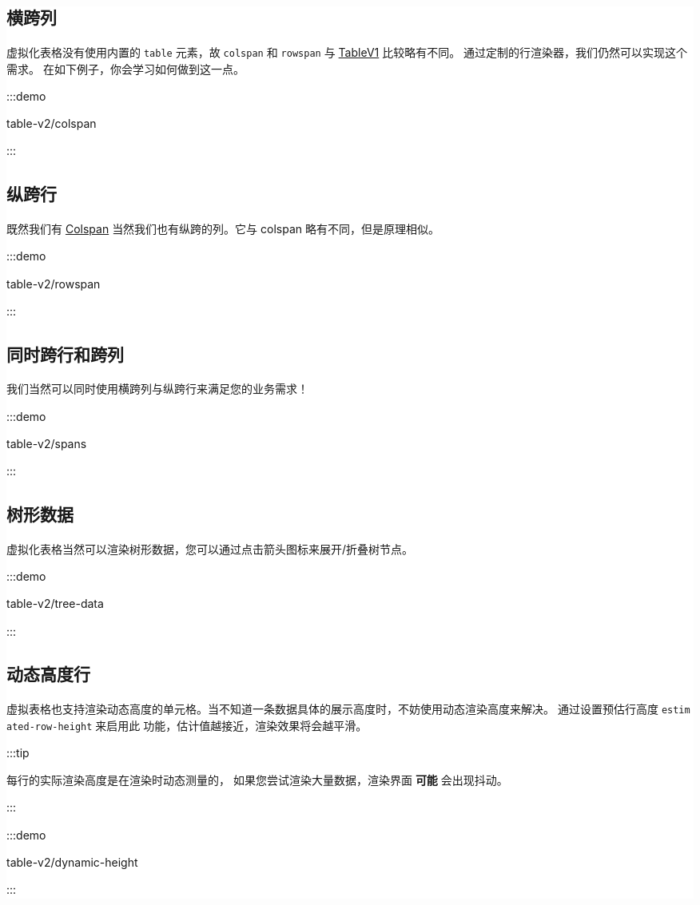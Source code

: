 ## 横跨列

虚拟化表格没有使用内置的 `table` 元素，故 `colspan` 和 `rowspan` 与 [TableV1](./table.md) 比较略有不同。 通过定制的行渲染器，我们仍然可以实现这个需求。 在如下例子，你会学习如何做到这一点。

:::demo

table-v2/colspan

:::

## 纵跨行

既然我们有 [Colspan](#colspan) 当然我们也有纵跨的列。它与 colspan 略有不同，但是原理相似。

:::demo

table-v2/rowspan

:::

## 同时跨行和跨列

我们当然可以同时使用横跨列与纵跨行来满足您的业务需求！

:::demo

table-v2/spans

:::

## 树形数据

虚拟化表格当然可以渲染树形数据，您可以通过点击箭头图标来展开/折叠树节点。

:::demo

table-v2/tree-data

:::

## 动态高度行

虚拟表格也支持渲染动态高度的单元格。当不知道一条数据具体的展示高度时，不妨使用动态渲染高度来解决。 通过设置预估行高度 `estimated-row-height` 来启用此 功能，估计值越接近，渲染效果将会越平滑。

:::tip

每行的实际渲染高度是在渲染时动态测量的， 如果您尝试渲染大量数据，渲染界面 **可能** 会出现抖动。

:::

:::demo

table-v2/dynamic-height

:::
